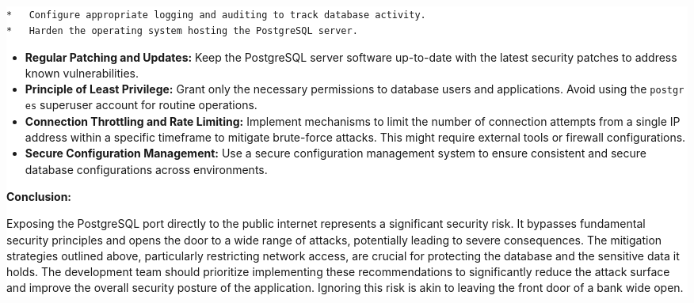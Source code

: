     *   Configure appropriate logging and auditing to track database activity.
    *   Harden the operating system hosting the PostgreSQL server.
*   **Regular Patching and Updates:**  Keep the PostgreSQL server software up-to-date with the latest security patches to address known vulnerabilities.
*   **Principle of Least Privilege:** Grant only the necessary permissions to database users and applications. Avoid using the `postgres` superuser account for routine operations.
*   **Connection Throttling and Rate Limiting:** Implement mechanisms to limit the number of connection attempts from a single IP address within a specific timeframe to mitigate brute-force attacks. This might require external tools or firewall configurations.
*   **Secure Configuration Management:**  Use a secure configuration management system to ensure consistent and secure database configurations across environments.

**Conclusion:**

Exposing the PostgreSQL port directly to the public internet represents a significant security risk. It bypasses fundamental security principles and opens the door to a wide range of attacks, potentially leading to severe consequences. The mitigation strategies outlined above, particularly restricting network access, are crucial for protecting the database and the sensitive data it holds. The development team should prioritize implementing these recommendations to significantly reduce the attack surface and improve the overall security posture of the application. Ignoring this risk is akin to leaving the front door of a bank wide open.